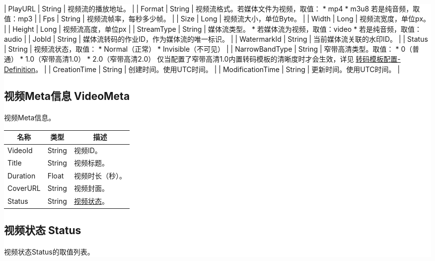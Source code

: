 | PlayURL          | String | 视频流的播放地址。                                                                                                                                                                                                                                                                                                                                                                     |
| Format           | String | 视频流格式。若媒体文件为视频，取值：  * mp4   * m3u8    若是纯音频，取值：mp3                                                                                                                                                                                                                         |
| Fps              | String | 视频流帧率，每秒多少帧。                                                                                                                                                                                                                                                                                                                                                                  |
| Size             | Long   | 视频流大小，单位Byte。                                                                                                                                                                                                                                                                                                                                                                 |
| Width            | Long   | 视频流宽度，单位px。                                                                                                                                                                                                                                                                                                                                                                   |
| Height           | Long   | 视频流高度，单位px                                                                                                                                                                                                                                                                                                                                                                    |
| StreamType       | String | 媒体流类型。  * 若媒体流为视频，取值：video     * 若是纯音频，取值：audio                                                                                                                                                                                                   |
| JobId            | String | 媒体流转码的作业ID，作为媒体流的唯一标识。                                                                                                                                                                                                                                                                                                                                                        |
| WatermarkId      | String | 当前媒体流关联的水印ID。                                                                                                                                                                                                                                                                                                                                                                 |
| Status           | String | 视频流状态，取值：  *  Normal（正常）   * Invisible（不可见）                                                                                                                                                                                                                                |
| NarrowBandType   | String | 窄带高清类型。取值：  * 0（普通）   * 1.0（窄带高清1.0）   * 2.0（窄带高清2.0）    仅当配置了窄带高清1.0内置转码模板的清晰度时才会生效，详见 [转码模板配置-Definition](https://help.aliyun.com/document_detail/52839.html#h2--transcodetemplate-div-id-transcodetemplate-div-37)。 |
| CreationTime     | String | 创建时间。使用UTC时间。                                                                                                                                                                                                                                                                                                                                                                 |
| ModificationTime | String | 更新时间。使用UTC时间。                                                                                                                                                                                                                                                                                                                                                                 |



视频Meta信息 VideoMeta 
---------------------------------------

视频Meta信息。


|    名称    |   类型   |                                                                 描述                                                                 |
|----------|--------|------------------------------------------------------------------------------------------------------------------------------------|
| VideoId  | String | 视频ID。                                                                                                                              |
| Title    | String | 视频标题。                                                                                                                              |
| Duration | Float  | 视频时长（秒）。                                                                                                                           |
| CoverURL | String | 视频封面。                                                                                                                              |
| Status   | String | [视频状态](https://help.aliyun.com/document_detail/52839.html?spm=a2c4g.11186623.6.896.4d383d45iZOVEG#VideoStatus)。 |



视频状态 Status 
--------------------------------

视频状态Status的取值列表。

